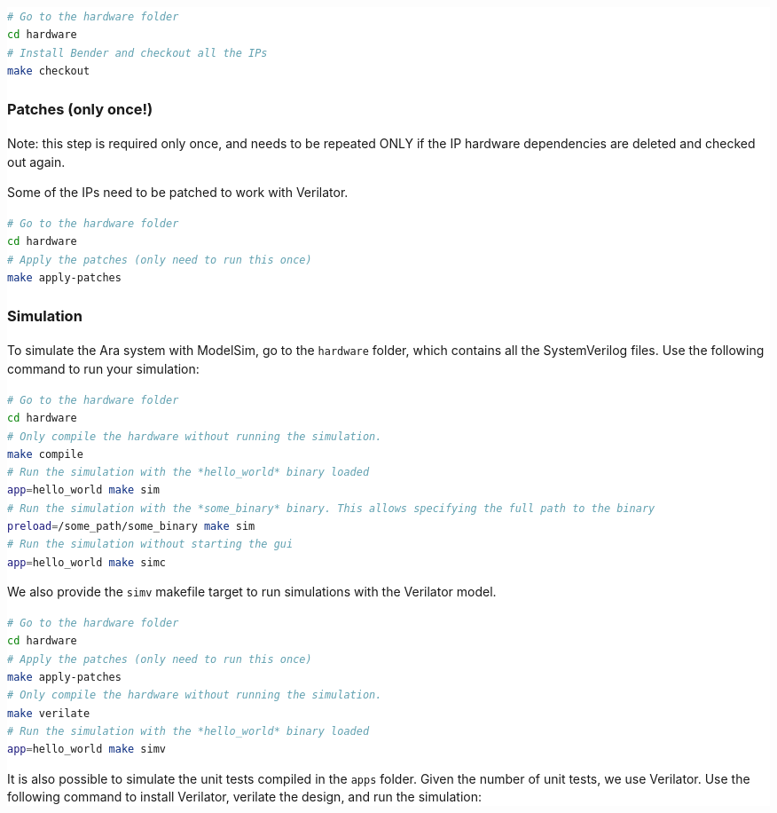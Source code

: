 ```bash
# Go to the hardware folder
cd hardware
# Install Bender and checkout all the IPs
make checkout
```

### Patches (only once!)

Note: this step is required only once, and needs to be repeated ONLY if the IP hardware dependencies are deleted and checked out again.

Some of the IPs need to be patched to work with Verilator.

```bash
# Go to the hardware folder
cd hardware
# Apply the patches (only need to run this once)
make apply-patches
```

### Simulation

To simulate the Ara system with ModelSim, go to the `hardware` folder, which contains all the SystemVerilog files. Use the following command to run your simulation:

```bash
# Go to the hardware folder
cd hardware
# Only compile the hardware without running the simulation.
make compile
# Run the simulation with the *hello_world* binary loaded
app=hello_world make sim
# Run the simulation with the *some_binary* binary. This allows specifying the full path to the binary
preload=/some_path/some_binary make sim
# Run the simulation without starting the gui
app=hello_world make simc
```

We also provide the `simv` makefile target to run simulations with the Verilator model.

```bash
# Go to the hardware folder
cd hardware
# Apply the patches (only need to run this once)
make apply-patches
# Only compile the hardware without running the simulation.
make verilate
# Run the simulation with the *hello_world* binary loaded
app=hello_world make simv
```

It is also possible to simulate the unit tests compiled in the `apps` folder. Given the number of unit tests, we use Verilator. Use the following command to install Verilator, verilate the design, and run the simulation:
